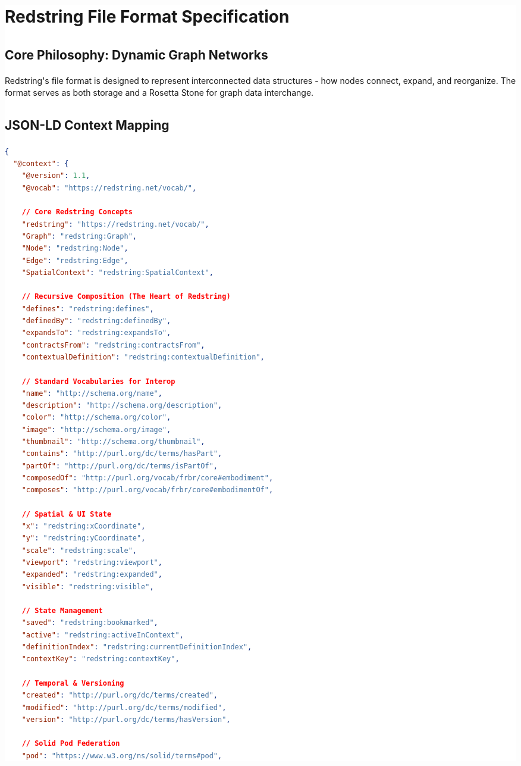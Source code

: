 # Redstring File Format Specification

## Core Philosophy: Dynamic Graph Networks

Redstring's file format is designed to represent interconnected data structures - how nodes connect, expand, and reorganize. The format serves as both storage and a Rosetta Stone for graph data interchange.

## JSON-LD Context Mapping

```json
{
  "@context": {
    "@version": 1.1,
    "@vocab": "https://redstring.net/vocab/",
    
    // Core Redstring Concepts
    "redstring": "https://redstring.net/vocab/",
    "Graph": "redstring:Graph",
    "Node": "redstring:Node", 
    "Edge": "redstring:Edge",
    "SpatialContext": "redstring:SpatialContext",
    
    // Recursive Composition (The Heart of Redstring)
    "defines": "redstring:defines",
    "definedBy": "redstring:definedBy", 
    "expandsTo": "redstring:expandsTo",
    "contractsFrom": "redstring:contractsFrom",
    "contextualDefinition": "redstring:contextualDefinition",
    
    // Standard Vocabularies for Interop
    "name": "http://schema.org/name",
    "description": "http://schema.org/description",
    "color": "http://schema.org/color",
    "image": "http://schema.org/image",
    "thumbnail": "http://schema.org/thumbnail",
    "contains": "http://purl.org/dc/terms/hasPart",
    "partOf": "http://purl.org/dc/terms/isPartOf",
    "composedOf": "http://purl.org/vocab/frbr/core#embodiment",
    "composes": "http://purl.org/vocab/frbr/core#embodimentOf",
    
    // Spatial & UI State
    "x": "redstring:xCoordinate",
    "y": "redstring:yCoordinate", 
    "scale": "redstring:scale",
    "viewport": "redstring:viewport",
    "expanded": "redstring:expanded",
    "visible": "redstring:visible",
    
    // State Management
    "saved": "redstring:bookmarked",
    "active": "redstring:activeInContext",
    "definitionIndex": "redstring:currentDefinitionIndex",
    "contextKey": "redstring:contextKey",
    
    // Temporal & Versioning
    "created": "http://purl.org/dc/terms/created",
    "modified": "http://purl.org/dc/terms/modified",
    "version": "http://purl.org/dc/terms/hasVersion",
    
    // Solid Pod Federation
    "pod": "https://www.w3.org/ns/solid/terms#pod",
```